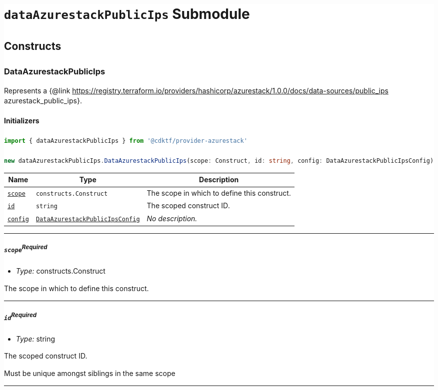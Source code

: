 # `dataAzurestackPublicIps` Submodule <a name="`dataAzurestackPublicIps` Submodule" id="@cdktf/provider-azurestack.dataAzurestackPublicIps"></a>

## Constructs <a name="Constructs" id="Constructs"></a>

### DataAzurestackPublicIps <a name="DataAzurestackPublicIps" id="@cdktf/provider-azurestack.dataAzurestackPublicIps.DataAzurestackPublicIps"></a>

Represents a {@link https://registry.terraform.io/providers/hashicorp/azurestack/1.0.0/docs/data-sources/public_ips azurestack_public_ips}.

#### Initializers <a name="Initializers" id="@cdktf/provider-azurestack.dataAzurestackPublicIps.DataAzurestackPublicIps.Initializer"></a>

```typescript
import { dataAzurestackPublicIps } from '@cdktf/provider-azurestack'

new dataAzurestackPublicIps.DataAzurestackPublicIps(scope: Construct, id: string, config: DataAzurestackPublicIpsConfig)
```

| **Name** | **Type** | **Description** |
| --- | --- | --- |
| <code><a href="#@cdktf/provider-azurestack.dataAzurestackPublicIps.DataAzurestackPublicIps.Initializer.parameter.scope">scope</a></code> | <code>constructs.Construct</code> | The scope in which to define this construct. |
| <code><a href="#@cdktf/provider-azurestack.dataAzurestackPublicIps.DataAzurestackPublicIps.Initializer.parameter.id">id</a></code> | <code>string</code> | The scoped construct ID. |
| <code><a href="#@cdktf/provider-azurestack.dataAzurestackPublicIps.DataAzurestackPublicIps.Initializer.parameter.config">config</a></code> | <code><a href="#@cdktf/provider-azurestack.dataAzurestackPublicIps.DataAzurestackPublicIpsConfig">DataAzurestackPublicIpsConfig</a></code> | *No description.* |

---

##### `scope`<sup>Required</sup> <a name="scope" id="@cdktf/provider-azurestack.dataAzurestackPublicIps.DataAzurestackPublicIps.Initializer.parameter.scope"></a>

- *Type:* constructs.Construct

The scope in which to define this construct.

---

##### `id`<sup>Required</sup> <a name="id" id="@cdktf/provider-azurestack.dataAzurestackPublicIps.DataAzurestackPublicIps.Initializer.parameter.id"></a>

- *Type:* string

The scoped construct ID.

Must be unique amongst siblings in the same scope

---